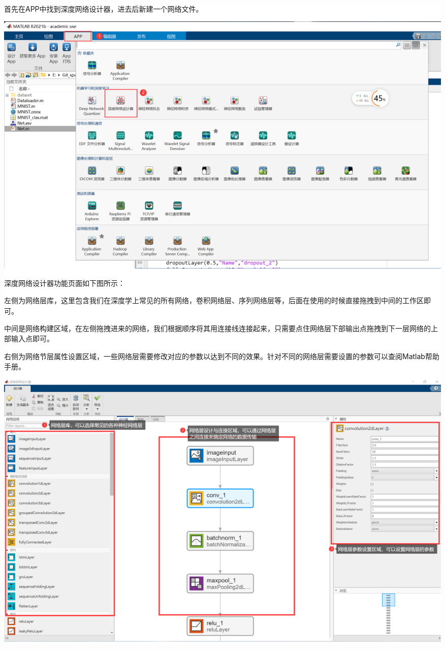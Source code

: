 首先在APP中找到深度网络设计器，进去后新建一个网络文件。

![image-20220819165358385](image\image-20220819165358385.png)

深度网络设计器功能页面如下图所示：

左侧为网络层库，这里包含我们在深度学上常见的所有网络，卷积网络层、序列网络层等，后面在使用的时候直接拖拽到中间的工作区即可。

中间是网络构建区域，在左侧拖拽进来的网络，我们根据顺序将其用连接线连接起来，只需要点住网络层下部输出点拖拽到下一层网络的上部输入点即可。

右侧为网络节层属性设置区域，一些网络层需要修改对应的参数以达到不同的效果。针对不同的网络层需要设置的参数可以查阅Matlab帮助手册。

![image-20220819170031595](image\image-20220819170031595.png)
